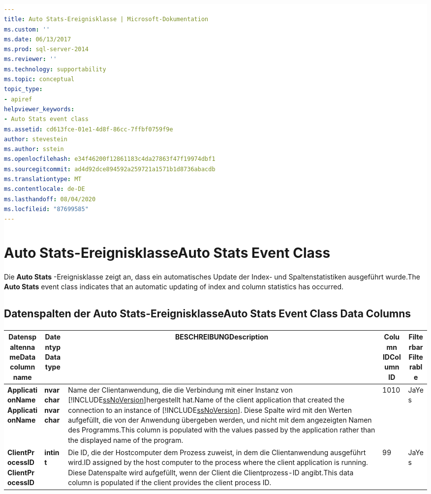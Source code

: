 ```yaml
---
title: Auto Stats-Ereignisklasse | Microsoft-Dokumentation
ms.custom: ''
ms.date: 06/13/2017
ms.prod: sql-server-2014
ms.reviewer: ''
ms.technology: supportability
ms.topic: conceptual
topic_type:
- apiref
helpviewer_keywords:
- Auto Stats event class
ms.assetid: cd613fce-01e1-4d8f-86cc-7ffbf0759f9e
author: stevestein
ms.author: sstein
ms.openlocfilehash: e34f46200f12861183c4da27863f47f19974dbf1
ms.sourcegitcommit: ad4d92dce894592a259721a1571b1d8736abacdb
ms.translationtype: MT
ms.contentlocale: de-DE
ms.lasthandoff: 08/04/2020
ms.locfileid: "87699585"
---
```

# <a name="auto-stats-event-class"></a><span data-ttu-id="97585-102">Auto Stats-Ereignisklasse</span><span class="sxs-lookup"><span data-stu-id="97585-102">Auto Stats Event Class</span></span>
  <span data-ttu-id="97585-103">Die **Auto Stats** -Ereignisklasse zeigt an, dass ein automatisches Update der Index- und Spaltenstatistiken ausgeführt wurde.</span><span class="sxs-lookup"><span data-stu-id="97585-103">The **Auto Stats** event class indicates that an automatic updating of index and column statistics has occurred.</span></span>  
  
## <a name="auto-stats-event-class-data-columns"></a><span data-ttu-id="97585-104">Datenspalten der Auto Stats-Ereignisklasse</span><span class="sxs-lookup"><span data-stu-id="97585-104">Auto Stats Event Class Data Columns</span></span>  
  
|<span data-ttu-id="97585-105">Datenspaltenname</span><span class="sxs-lookup"><span data-stu-id="97585-105">Data column name</span></span>|<span data-ttu-id="97585-106">Datentyp</span><span class="sxs-lookup"><span data-stu-id="97585-106">Data type</span></span>|<span data-ttu-id="97585-107">BESCHREIBUNG</span><span class="sxs-lookup"><span data-stu-id="97585-107">Description</span></span>|<span data-ttu-id="97585-108">Column ID</span><span class="sxs-lookup"><span data-stu-id="97585-108">Column ID</span></span>|<span data-ttu-id="97585-109">Filterbar</span><span class="sxs-lookup"><span data-stu-id="97585-109">Filterable</span></span>|  
|----------------------|---------------|-----------------|---------------|----------------|  
|<span data-ttu-id="97585-110">**ApplicationName**</span><span class="sxs-lookup"><span data-stu-id="97585-110">**ApplicationName**</span></span>|<span data-ttu-id="97585-111">**nvarchar**</span><span class="sxs-lookup"><span data-stu-id="97585-111">**nvarchar**</span></span>|<span data-ttu-id="97585-112">Name der Clientanwendung, die die Verbindung mit einer Instanz von [!INCLUDE[ssNoVersion](../../includes/ssnoversion-md.md)]hergestellt hat.</span><span class="sxs-lookup"><span data-stu-id="97585-112">Name of the client application that created the connection to an instance of [!INCLUDE[ssNoVersion](../../includes/ssnoversion-md.md)].</span></span> <span data-ttu-id="97585-113">Diese Spalte wird mit den Werten aufgefüllt, die von der Anwendung übergeben werden, und nicht mit dem angezeigten Namen des Programms.</span><span class="sxs-lookup"><span data-stu-id="97585-113">This column is populated with the values passed by the application rather than the displayed name of the program.</span></span>|<span data-ttu-id="97585-114">10</span><span class="sxs-lookup"><span data-stu-id="97585-114">10</span></span>|<span data-ttu-id="97585-115">Ja</span><span class="sxs-lookup"><span data-stu-id="97585-115">Yes</span></span>|  
|<span data-ttu-id="97585-116">**ClientProcessID**</span><span class="sxs-lookup"><span data-stu-id="97585-116">**ClientProcessID**</span></span>|<span data-ttu-id="97585-117">**int**</span><span class="sxs-lookup"><span data-stu-id="97585-117">**int**</span></span>|<span data-ttu-id="97585-118">Die ID, die der Hostcomputer dem Prozess zuweist, in dem die Clientanwendung ausgeführt wird.</span><span class="sxs-lookup"><span data-stu-id="97585-118">ID assigned by the host computer to the process where the client application is running.</span></span> <span data-ttu-id="97585-119">Diese Datenspalte wird aufgefüllt, wenn der Client die Clientprozess-ID angibt.</span><span class="sxs-lookup"><span data-stu-id="97585-119">This data column is populated if the client provides the client process ID.</span></span>|<span data-ttu-id="97585-120">9</span><span class="sxs-lookup"><span data-stu-id="97585-120">9</span></span>|<span data-ttu-id="97585-121">Ja</span><span class="sxs-lookup"><span data-stu-id="97585-121">Yes</span></span>|  